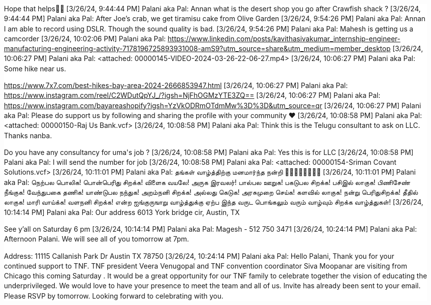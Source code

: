 Hope that helps🙏🏻
[3/26/24, 9:44:44 PM] Palani aka Pal: Annan what is the desert shop you go after Crawfish shack ?
[3/26/24, 9:44:44 PM] Palani aka Pal: After Joe’s crab, we get tiramisu cake from Olive Garden
[3/26/24, 9:54:26 PM] Palani aka Pal: Annan I am able to record using DSLR. Though the sound quality is bad.
[3/26/24, 9:54:26 PM] Palani aka Pal: Mahesh is getting us a camcorder
[3/26/24, 10:02:06 PM] Palani aka Pal: https://www.linkedin.com/posts/kavithasivakumar_internship-engineer-manufacturing-engineering-activity-7178196725893931008-amS9?utm_source=share&utm_medium=member_desktop
‎[3/26/24, 10:06:27 PM] Palani aka Pal: ‎<attached: 00000145-VIDEO-2024-03-26-22-06-27.mp4>
[3/26/24, 10:06:27 PM] Palani aka Pal: Some hike near us.


https://www.7x7.com/best-hikes-bay-area-2024-2666853947.html
[3/26/24, 10:06:27 PM] Palani aka Pal: https://www.instagram.com/reel/C2WDutQpYJ_/?igsh=NjFhOGMzYTE3ZQ==
[3/26/24, 10:06:27 PM] Palani aka Pal: https://www.instagram.com/bayareashopify?igsh=YzVkODRmOTdmMw%3D%3D&utm_source=qr
[3/26/24, 10:06:27 PM] Palani aka Pal: Please do support  us by following and sharing the profile with your community ❤️
‎[3/26/24, 10:08:58 PM] Palani aka Pal: ‎<attached: 00000150-Raj Us Bank.vcf>
[3/26/24, 10:08:58 PM] Palani aka Pal: Think this is the Telugu consultant to ask on LLC. Thanks nanba. 

Do you have any consultancy for uma's job ?
[3/26/24, 10:08:58 PM] Palani aka Pal: Yes this is for LLC
[3/26/24, 10:08:58 PM] Palani aka Pal: I will send the number for job
‎[3/26/24, 10:08:58 PM] Palani aka Pal: ‎<attached: 00000154-Sriman Covant Solutions.vcf>
[3/26/24, 10:11:01 PM] Palani aka Pal: தங்கள் வாழ்த்திற்கு மனமார்ந்த நன்றி 🙏🏻🙏🏻🙏🏻🙏🏻
[3/26/24, 10:11:01 PM] Palani aka Pal: நெற்பல பொலிக!  பொன்பெரிது சிறக்க!  விளைக வயலே!  அருக இரவலர்!  பால்பல ஊறுக!  பகடுபல சிறக்க!  பசிஇல் லாகுக!  பிணிசேண் நீங்குக! வேந்துபகை தணிக!  யாண்டுபல நந்துக!  அறம்நனி சிறக்க! அல்லது கெடுக!  அரசுமுறை செய்க!  களவில் லாகுக!  நன்று பெரிதுசிறக்க!  தீதில் லாகுக!  மாரி வாய்க்க!  வளநனி சிறக்க!    என்ற ஐங்குருஙாறு வாழ்த்துக்கு ஏற்ப இந்த வருட பொங்கலும் வரும் வாழ்வும் சிறக்க வாழ்த்துகள்!
[3/26/24, 10:14:14 PM] Palani aka Pal: Our address 
6013 York bridge cir, Austin, TX 

See y’all on Saturday 6 pm
[3/26/24, 10:14:14 PM] Palani aka Pal: Magesh - 512 750 3471
[3/26/24, 10:24:14 PM] Palani aka Pal: Afternoon Palani. We will see all of you tomorrow at 7pm. 

Address: 
11115 Callanish Park Dr
Austin TX 78750
[3/26/24, 10:24:14 PM] Palani aka Pal: Hello Palani,
Thank you for your continued support to TNF. TNF president Veera Venugopal and TNF convention coordinator Siva Moopanar are visiting from Chicago this coming Saturday . It would be a great opportunity for our TNF family to celebrate together the vision of educating the underprivileged. We would love to have your presence to meet the team and all of us. Invite has already been sent to your email. Please RSVP by tomorrow. Looking forward to celebrating with you.
